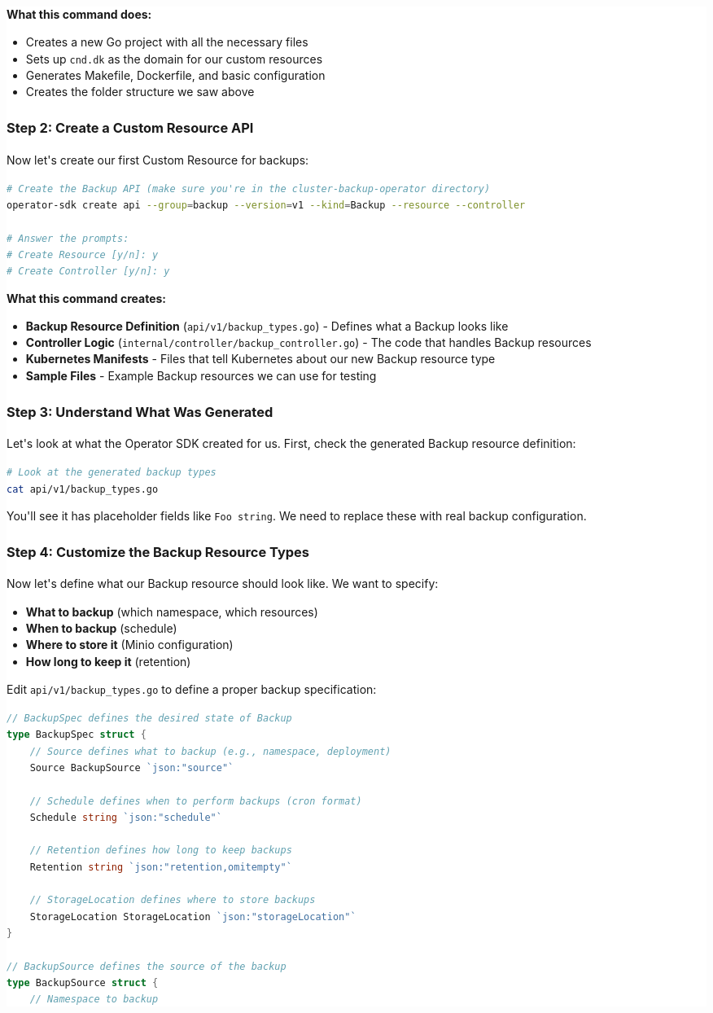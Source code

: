 **What this command does:**
- Creates a new Go project with all the necessary files
- Sets up `cnd.dk` as the domain for our custom resources
- Generates Makefile, Dockerfile, and basic configuration
- Creates the folder structure we saw above

### Step 2: Create a Custom Resource API

Now let's create our first Custom Resource for backups:

```bash
# Create the Backup API (make sure you're in the cluster-backup-operator directory)
operator-sdk create api --group=backup --version=v1 --kind=Backup --resource --controller

# Answer the prompts:
# Create Resource [y/n]: y
# Create Controller [y/n]: y
```

**What this command creates:**
- **Backup Resource Definition** (`api/v1/backup_types.go`) - Defines what a Backup looks like
- **Controller Logic** (`internal/controller/backup_controller.go`) - The code that handles Backup resources
- **Kubernetes Manifests** - Files that tell Kubernetes about our new Backup resource type
- **Sample Files** - Example Backup resources we can use for testing

### Step 3: Understand What Was Generated

Let's look at what the Operator SDK created for us. First, check the generated Backup resource definition:

```bash
# Look at the generated backup types
cat api/v1/backup_types.go
```

You'll see it has placeholder fields like `Foo string`. We need to replace these with real backup configuration.

### Step 4: Customize the Backup Resource Types

Now let's define what our Backup resource should look like. We want to specify:
- **What to backup** (which namespace, which resources)
- **When to backup** (schedule)
- **Where to store it** (Minio configuration)
- **How long to keep it** (retention)

Edit `api/v1/backup_types.go` to define a proper backup specification:

```go
// BackupSpec defines the desired state of Backup
type BackupSpec struct {
    // Source defines what to backup (e.g., namespace, deployment)
    Source BackupSource `json:"source"`
    
    // Schedule defines when to perform backups (cron format)
    Schedule string `json:"schedule"`
    
    // Retention defines how long to keep backups
    Retention string `json:"retention,omitempty"`
    
    // StorageLocation defines where to store backups
    StorageLocation StorageLocation `json:"storageLocation"`
}

// BackupSource defines the source of the backup
type BackupSource struct {
    // Namespace to backup
```